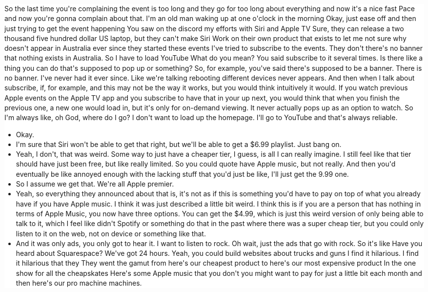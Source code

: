 So the last time you're complaining the event is too long and they go for too long about everything and now it's a nice fast
Pace and now you're gonna complain about that. I'm an old man waking up at one o'clock in the morning
Okay, just ease off and then just trying to get the event happening
You saw on the discord my efforts with Siri and Apple TV
Sure, they can release a two thousand five hundred dollar US laptop, but they can't make Siri
Work on their own product that exists to let me not sure why doesn't appear in Australia ever since they started these events
I've tried to subscribe to the events. They don't there's no banner that nothing exists in Australia. So I have to load YouTube
What do you mean? You said subscribe to it several times.
Is there like a thing you can do that's supposed to pop up or something?
So, for example, you've said there's supposed to be a banner.
There is no banner.
I've never had it ever since.
Like we're talking rebooting different devices never appears.
And then when I talk about subscribe, if, for example,
and this may not be the way it works, but you would think intuitively it would.
If you watch previous Apple events on the Apple TV app
and you subscribe to have that in your up next, you would think that
when you finish the previous one, a new one would load in,
but it's only for on-demand viewing.
It never actually pops up as an option to watch.
So I'm always like, oh God, where do I go?
I don't want to load up the homepage.
I'll go to YouTube and that's always reliable.
- Okay.
- I'm sure that Siri won't be able to get that right,
but we'll be able to get a $6.99 playlist.
Just bang on.
- Yeah, I don't, that was weird.
Some way to just have a cheaper tier, I guess,
is all I can really imagine.
I still feel like that tier should have just been free,
but like really limited.
So you could quote have Apple music, but not really.
And then you'd eventually be like annoyed enough
with the lacking stuff that you'd just be like,
I'll just get the 9.99 one.
- So I assume we get that.
We're all Apple premier.
- Yeah, so everything they announced about that is,
it's not as if this is something you'd have to pay
on top of what you already have if you have Apple music.
I think it was just described a little bit weird.
I think this is if you are a person that has nothing
in terms of Apple Music, you now have three options.
You can get the $4.99, which is just this weird version
of only being able to talk to it,
which I feel like didn't Spotify or something do that
in the past where there was a super cheap tier,
but you could only listen to it on the web,
not on device or something like that.
- And it was only ads, you only got to hear it.
I want to listen to rock. Oh wait, just the ads that go with rock. So it's like
Have you heard about Squarespace? We've got 24 hours. Yeah, you could build websites about trucks and guns
I find it hilarious. I find it hilarious that they
They went the gamut from here's our cheapest product to here's our most expensive product
In the one show for all the cheapskates
Here's some Apple music that you don't you might want to pay for just a little bit each month and then here's our pro machine
machines.